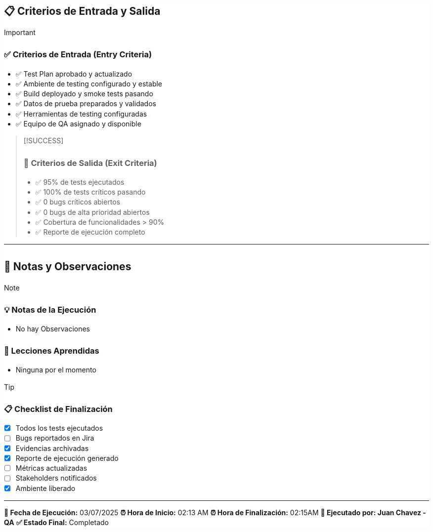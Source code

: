 
## 📋 Criterios de Entrada y Salida

> [!IMPORTANT]
>
> ### ✅ Criterios de Entrada (Entry Criteria)
>
> - ✅ Test Plan aprobado y actualizado
> - ✅ Ambiente de testing configurado y estable
> - ✅ Build deployado y smoke tests pasando
> - ✅ Datos de prueba preparados y validados
> - ✅ Herramientas de testing configuradas
> - ✅ Equipo de QA asignado y disponible

> [!SUCCESS]
>
> ### 🏁 Criterios de Salida (Exit Criteria)
>
> - ✅ 95% de tests ejecutados
> - ✅ 100% de tests críticos pasando
> - ✅ 0 bugs críticos abiertos
> - ✅ 0 bugs de alta prioridad abiertos
> - ✅ Cobertura de funcionalidades > 90%
> - ✅ Reporte de ejecución completo

---

## 📝 Notas y Observaciones

> [!NOTE]
>
> ### 💡 Notas de la Ejecución
>
> - No hay Observaciones
>
> ### 🔄 Lecciones Aprendidas
>
> - Ninguna por el momento

> [!TIP]
>
> ### 📋 Checklist de Finalización
>
> - [X] Todos los tests ejecutados
> - [ ] Bugs reportados en Jira
> - [X] Evidencias archivadas
> - [X] Reporte de ejecución generado
> - [ ] Métricas actualizadas
> - [ ] Stakeholders notificados
> - [X] Ambiente liberado

---

**📅 Fecha de Ejecución:** 03/07/2025
**⏰ Hora de Inicio:** 02:13 AM
**⏰ Hora de Finalización:** 02:15AM
**👤 Ejecutado por: Juan Chavez - QA**
**✅ Estado Final:** Completado
